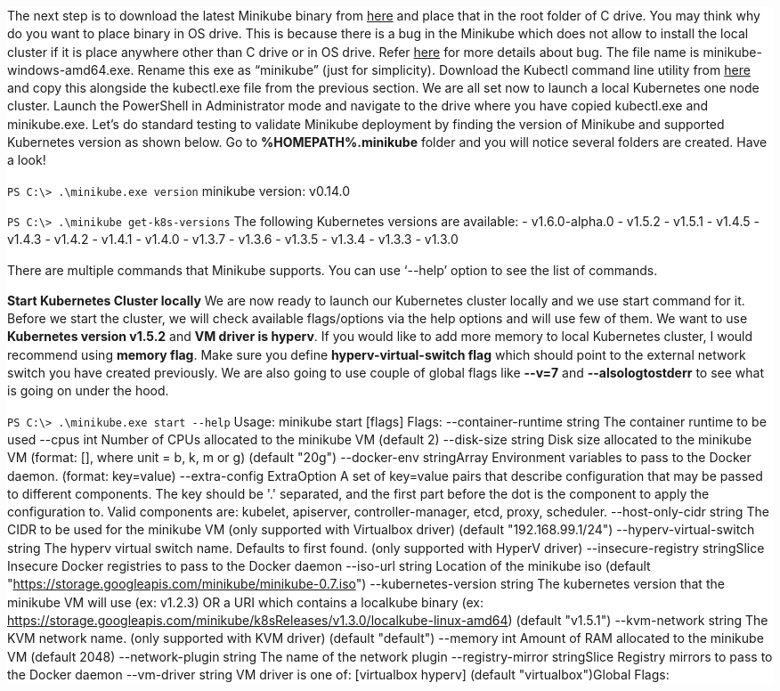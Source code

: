 The next step is to download the latest Minikube binary from [here](https://github.com/kubernetes/minikube/releases) and place that in the root folder of C drive. You may think why do you want to place binary in OS drive. This is because there is a bug in the Minikube which does not allow to install the local cluster if it is place anywhere other than C drive or in OS drive. Refer [here](https://github.com/kubernetes/minikube/issues/459) for more details about bug. The file name is minikube-windows-amd64.exe. Rename this exe as “minikube” (just for simplicity).
Download the Kubectl command line utility from [here](http://storage.googleapis.com/kubernetes-release/release/v1.4.0/bin/windows/amd64/kubectl.exe) and copy this alongside the kubectl.exe file from the previous section. We are all set now to launch a local Kubernetes one node cluster. Launch the PowerShell in Administrator mode and navigate to the drive where you have copied kubectl.exe and minikube.exe.
Let’s do standard testing to validate Minikube deployment by finding the version of Minikube and supported Kubernetes version as shown below. Go to **%HOMEPATH%\.minikube** folder and you will notice several folders are created. Have a look!

`PS C:\> .\minikube.exe version`
minikube version: v0.14.0

`PS C:\> .\minikube get-k8s-versions`
The following Kubernetes versions are available:
\- v1.6.0-alpha.0
\- v1.5.2
\- v1.5.1
\- v1.4.5
\- v1.4.3
\- v1.4.2
\- v1.4.1
\- v1.4.0
\- v1.3.7
\- v1.3.6
\- v1.3.5
\- v1.3.4
\- v1.3.3
\- v1.3.0

There are multiple commands that Minikube supports. You can use ‘--help’ option to see the list of commands.

**Start Kubernetes Cluster locally**
We are now ready to launch our Kubernetes cluster locally and we use start command for it. Before we start the cluster, we will check available flags/options via the help options and will use few of them. We want to use **Kubernetes version v1.5.2** and **VM driver is hyperv**. If you would like to add more memory to local Kubernetes cluster, I would recommend using **memory flag**. Make sure you define **hyperv-virtual-switch flag** which should point to the external network switch you have created previously. We are also going to use couple of global flags like **--v=7** and **--alsologtostderr** to see what is going on under the hood.

`PS C:\> .\minikube.exe start --help` Usage: minikube start [flags] Flags: --container-runtime string The container runtime to be used --cpus int Number of CPUs allocated to the minikube VM (default 2) --disk-size string Disk size allocated to the minikube VM (format: [], where unit = b, k, m or g) (default "20g") --docker-env stringArray Environment variables to pass to the Docker daemon. (format: key=value) --extra-config ExtraOption A set of key=value pairs that describe configuration that may be passed to different components. The key should be '.' separated, and the first part before the dot is the component to apply the configuration to. Valid components are: kubelet, apiserver, controller-manager, etcd, proxy, scheduler. --host-only-cidr string The CIDR to be used for the minikube VM (only supported with Virtualbox driver) (default "192.168.99.1/24") --hyperv-virtual-switch string The hyperv virtual switch name. Defaults to first found. (only supported with HyperV driver) --insecure-registry stringSlice Insecure Docker registries to pass to the Docker daemon --iso-url string Location of the minikube iso (default "https://storage.googleapis.com/minikube/minikube-0.7.iso") --kubernetes-version string The kubernetes version that the minikube VM will use (ex: v1.2.3) OR a URI which contains a localkube binary (ex: https://storage.googleapis.com/minikube/k8sReleases/v1.3.0/localkube-linux-amd64) (default "v1.5.1") --kvm-network string The KVM network name. (only supported with KVM driver) (default "default") --memory int Amount of RAM allocated to the minikube VM (default 2048) --network-plugin string The name of the network plugin --registry-mirror stringSlice Registry mirrors to pass to the Docker daemon --vm-driver string VM driver is one of: [virtualbox hyperv] (default "virtualbox")Global Flags: